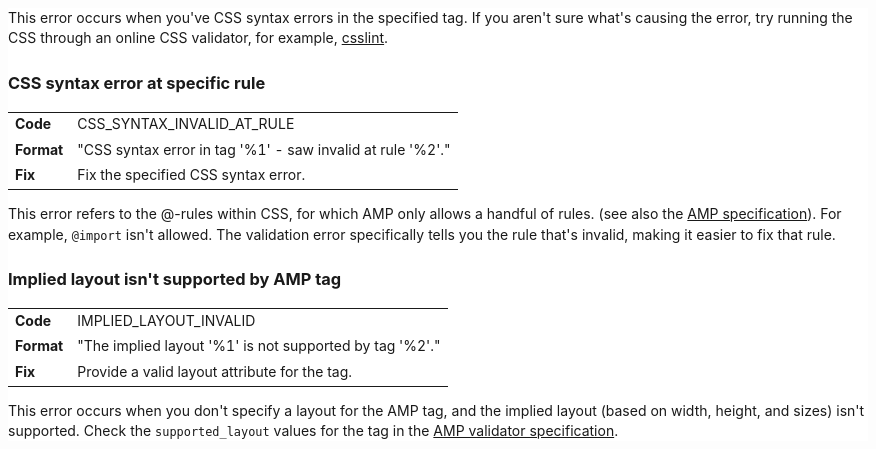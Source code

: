 This error occurs when you've CSS syntax errors
in the specified tag.
If you aren't sure what's causing the error,
try running the CSS
through an online CSS validator, for example,
[csslint](http://csslint.net/).

### CSS syntax error at specific rule

<table>
  <tr>
  	<td class="col-thirty"><strong>Code</strong></td>
  	<td>CSS_SYNTAX_INVALID_AT_RULE</td>
  </tr>
   <tr>
  	<td class="col-thirty"><strong>Format</strong></td>
  	<td>"CSS syntax error in tag '%1' - saw invalid at rule '%2'."</td>
  </tr>
   <tr>
  	<td class="col-thirty"><strong>Fix</strong></td>
  	<td>Fix the specified CSS syntax error.</td>
  </tr>
</table>

This error refers to the @-rules within CSS,
for which AMP only allows a handful of rules.
(see also the [AMP specification](/docs/reference/spec.html)).
For example, <code>@import</code> isn't allowed.
The validation error specifically
tells you the rule that's invalid,
making it easier to fix that rule.

### Implied layout isn't supported by AMP tag

<table>
  <tr>
  	<td class="col-thirty"><strong>Code</strong></td>
  	<td>IMPLIED_LAYOUT_INVALID</td>
  </tr>
   <tr>
  	<td class="col-thirty"><strong>Format</strong></td>
  	<td>"The implied layout '%1' is not supported by tag '%2'."</td>
  </tr>
   <tr>
  	<td class="col-thirty"><strong>Fix</strong></td>
  	<td>Provide a valid layout attribute for the tag.</td>
  </tr>
</table>

This error occurs when you don't specify a layout for the AMP tag,
and the implied layout (based on width, height, and sizes) isn't supported.
Check the `supported_layout` values for the tag
in the [AMP validator specification](https://github.com/ampproject/amphtml/blob/master/validator/validator-main.protoascii).
